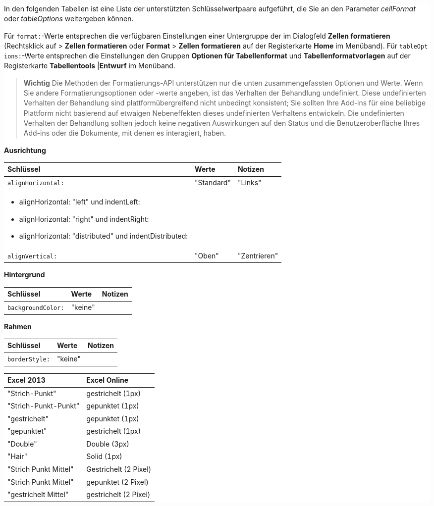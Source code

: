 In den folgenden Tabellen ist eine Liste der unterstützten Schlüsselwertpaare aufgeführt, die Sie an den Parameter  _cellFormat_ oder _tableOptions_ weitergeben können.

Für  `format:`-Werte entsprechen die verfügbaren Einstellungen einer Untergruppe der im Dialogfeld  **Zellen formatieren** (Rechtsklick auf > **Zellen formatieren** oder **Format** > **Zellen formatieren** auf der Registerkarte **Home** im Menüband). Für `tableOptions:`-Werte entsprechen die Einstellungen den Gruppen  **Optionen für Tabellenformat** und **Tabellenformatvorlagen** auf der Registerkarte **Tabellentools** |**Entwurf** im Menüband.


 >**Wichtig**  Die Methoden der Formatierungs-API unterstützen nur die unten zusammengefassten Optionen und Werte. Wenn Sie andere Formatierungsoptionen oder -werte angeben, ist das Verhalten der Behandlung undefiniert. Diese undefinierten Verhalten der Behandlung sind plattformübergreifend nicht unbedingt konsistent; Sie sollten Ihre Add-ins für eine beliebige Plattform nicht basierend auf etwaigen Nebeneffekten dieses undefinierten Verhaltens entwickeln. Die undefinierten Verhalten der Behandlung sollten jedoch keine negativen Auswirkungen auf den Status und die Benutzeroberfläche Ihres Add-ins oder die Dokumente, mit denen es interagiert, haben.


**Ausrichtung**


|**Schlüssel**|**Werte**|**Notizen**|
|:-----|:-----|:-----|
| `alignHorizontal:`|"Standard" | "Links" | "Zentriert" | "Rechts" | "Ausfüllen" | "Blocksatz" | "Über Auswahl zentrieren" | "Verteilt"|Bei der Kombination mit einem Einzugswert werden nur folgende Kombinationen unterstützt:
<ul xmlns:xlink="http://www.w3.org/1999/xlink" xmlns:mtps="http://msdn2.microsoft.com/mtps" xmlns:mshelp="http://msdn.microsoft.com/mshelp" xmlns:ddue="http://ddue.schemas.microsoft.com/authoring/2003/5" xmlns:msxsl="urn:schemas-microsoft-com:xslt"><li><p><span class="code">alignHorizontal: "left"</span> und <span class="code">indentLeft: <value></span></p></li><li><p><span class="code">alignHorizontal: "right"</span> und <span class="code">indentRight: <value></span></p></li><li><p><span class="code">alignHorizontal: "distributed"</span> und <span class="code">indentDistributed: <value></span></p></li></ul>|
| `alignVertical:`|"Oben" | "Zentrieren" | "Unten" | "Blocksatz" | "Verteilt"||



**Hintergrund**


|**Schlüssel**|**Werte**|**Notizen**|
|:-----|:-----|:-----|
| `backgroundColor:`|"keine" | <Namen der vordefinierten Farben> | #RRGGBB|Namen der vordefinierten Farben:"Schwarz", "Blau", "Grau", "Grün", "Orange", "Rosa", "Lila", "Rot", "Blaugrün", "Türkis", "Violett", "Weiß", "Gelb"|



**Rahmen**


|**Schlüssel**|**Werte**|**Notizen**|
|:-----|:-----|:-----|
| `borderStyle:`|"keine" | <Alle vordefinierten Rahmenformatnamen>|Vordefinierte Rahmenformatnamen:"Strich Punkt", "Strich Punkt Punkt", "Gestrichelt", "Punktiert", "Doppelt", "Haarstrich", "Strich Punkt Mittel", "Strich Punkt Punkt Mittel", "Gestrichelt Mittel", "Mittel", "Schrägstrich Strich Punkt", "Dick", "Dünn"Gilt für alle Rahmen im angegebenen Bereich. (Entspricht dem Angeben der Rahmenformatvorlagen mit den Voreinstellungen  **Außen** und **Innen** auf der Registerkarte **Rahmen** des Dialogfelds **Zellen formatieren**.) **Hinweis:** Excel 2013 unterstützt die Wiedergabe aller 13 vordefinierten Rahmenarten. Excel Online unterstützt jedoch nicht alle Rahmenarten. Die folgende Tabelle beschreibt die Wiedergabe, die für jede Rahmenart verwendet wird, wenn Sie die Arbeitsmappe in Excel Online öffnen.

|**Excel 2013**|**Excel Online**|
|:-----|:-----|
|"Strich-Punkt"|gestrichelt (1px)|
|"Strich-Punkt-Punkt"|gepunktet (1px)|
|"gestrichelt"|gepunktet (1px)|
|"gepunktet"|gestrichelt (1px)|
|"Double"|Double (3px)|
|"Hair"|Solid (1px)|
|"Strich Punkt Mittel"|Gestrichelt (2 Pixel)|
|"Strich Punkt Mittel"|gepunktet (2 Pixel)|
|"gestrichelt Mittel"|gestrichelt (2 Pixel)|